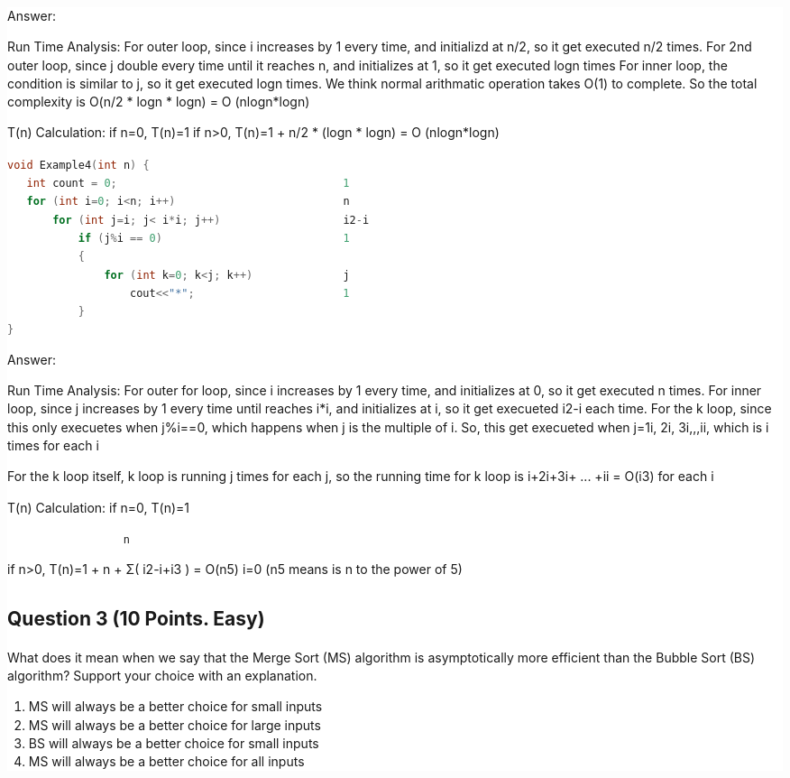 Answer:

Run Time Analysis:
For outer loop, since i increases by 1 every time, and initializd at n/2, so it get executed n/2 times.
For 2nd outer loop, since j double every time until it reaches n, and initializes at 1, so it get executed logn times
For inner loop, the condition is similar to j, so it get executed logn times.
We think normal arithmatic operation takes O(1) to complete.
So the total complexity is O(n/2 * logn * logn) = O (nlogn*logn)

T(n) Calculation:
if n=0, T(n)=1
if n>0, T(n)=1 + n/2 * (logn * logn) = O (nlogn*logn)

```cpp
void Example4(int n) {
   int count = 0;                                   1
   for (int i=0; i<n; i++)                          n
       for (int j=i; j< i*i; j++)                   i2-i
           if (j%i == 0)                            1
           {
               for (int k=0; k<j; k++)              j
                   cout<<"*";                       1
           }
}
```

Answer:

Run Time Analysis:
For outer for loop, since i increases by 1 every time, and initializes at 0, so it get executed n times.
For inner loop, since j increases by 1 every time until reaches i*i, and initializes at i, so it get execueted i2-i each time.
For the k loop, since this only execuetes when j%i==0, which happens when j is the multiple of i. So, this get execueted when j=1i, 2i, 3i,,,ii, which is i times for each i

For the k loop itself, k loop is running j times for each j, so the running time for k loop is i+2i+3i+ ... +ii = O(i3) for each i

T(n) Calculation:
if n=0, T(n)=1

                      n
if n>0, T(n)=1 + n +  Σ( i2-i+i3 ) = O(n5)
                      i=0
(n5 means is n to the power of 5)

## Question 3 (10 Points. Easy)

What does it mean when we say that the Merge Sort (MS) algorithm is asymptotically more efficient than the Bubble Sort (BS) algorithm? Support your choice with an explanation.

1. MS will always be a better choice for small inputs
2. MS will always be a better choice for large inputs
3. BS will always be a better choice for small inputs
4. MS will always be a better choice for all inputs

